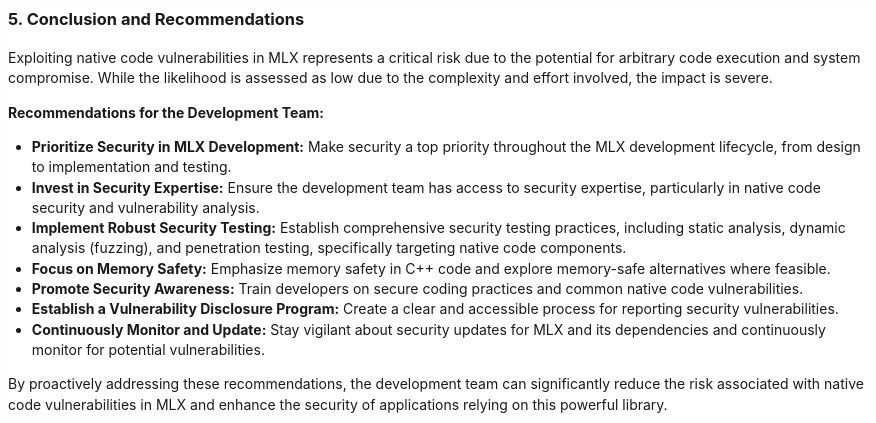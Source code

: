 ### 5. Conclusion and Recommendations

Exploiting native code vulnerabilities in MLX represents a critical risk due to the potential for arbitrary code execution and system compromise. While the likelihood is assessed as low due to the complexity and effort involved, the impact is severe.

**Recommendations for the Development Team:**

*   **Prioritize Security in MLX Development:**  Make security a top priority throughout the MLX development lifecycle, from design to implementation and testing.
*   **Invest in Security Expertise:**  Ensure the development team has access to security expertise, particularly in native code security and vulnerability analysis.
*   **Implement Robust Security Testing:**  Establish comprehensive security testing practices, including static analysis, dynamic analysis (fuzzing), and penetration testing, specifically targeting native code components.
*   **Focus on Memory Safety:**  Emphasize memory safety in C++ code and explore memory-safe alternatives where feasible.
*   **Promote Security Awareness:**  Train developers on secure coding practices and common native code vulnerabilities.
*   **Establish a Vulnerability Disclosure Program:**  Create a clear and accessible process for reporting security vulnerabilities.
*   **Continuously Monitor and Update:**  Stay vigilant about security updates for MLX and its dependencies and continuously monitor for potential vulnerabilities.

By proactively addressing these recommendations, the development team can significantly reduce the risk associated with native code vulnerabilities in MLX and enhance the security of applications relying on this powerful library.